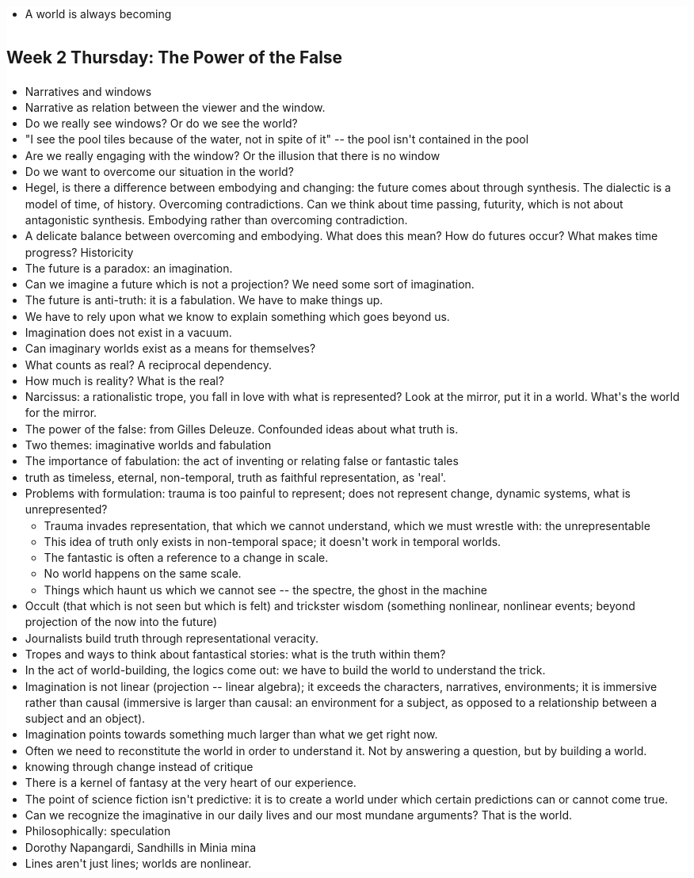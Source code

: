 - A world is always becoming

## Week 2 Thursday: The Power of the False
- Narratives and windows
- Narrative as relation between the viewer and the window.
- Do we really see windows? Or do we see the world? 
- "I see the pool tiles because of the water, not in spite of it" -- the pool isn't contained in the pool
- Are we really engaging with the window? Or the illusion that there is no window
- Do we want to overcome our situation in the world?
- Hegel, is there a difference between embodying and changing: the future comes about through synthesis. The dialectic is a model of time, of history. Overcoming contradictions. Can we think about time passing, futurity, which is not about antagonistic synthesis. Embodying rather than overcoming contradiction.
- A delicate balance between overcoming and embodying. What does this mean? How do futures occur? What makes time progress? Historicity
- The future is a paradox: an imagination.
- Can we imagine a future which is not a projection? We need some sort of imagination.
- The future is anti-truth: it is a fabulation. We have to make things up. 
- We have to rely upon what we know to explain something which goes beyond us. 
- Imagination does not exist in a vacuum.
- Can imaginary worlds exist as a means for themselves?
- What counts as real? A reciprocal dependency. 
- How much is reality? What is the real?
- Narcissus: a rationalistic trope, you fall in love with what is represented? Look at the mirror, put it in a world. What's the world for the mirror.
- The power of the false: from Gilles Deleuze. Confounded ideas about what truth is.
- Two themes: imaginative worlds and fabulation
- The importance of fabulation: the act of inventing or relating false or fantastic tales
- truth as timeless, eternal, non-temporal, truth as faithful representation, as 'real'.
- Problems with formulation: trauma is too painful to represent; does not represent change, dynamic systems, what is unrepresented?
  - Trauma invades representation, that which we cannot understand, which we must wrestle with: the unrepresentable
  - This idea of truth only exists in non-temporal space; it doesn't work in temporal worlds.
  - The fantastic is often a reference to a change in scale.
  - No world happens on the same scale. 
  - Things which haunt us which we cannot see -- the spectre, the ghost in the machine
- Occult (that which is not seen but which is felt) and trickster wisdom (something nonlinear, nonlinear events; beyond projection of the now into the future)
- Journalists build truth through representational veracity.
- Tropes and ways to think about fantastical stories: what is the truth within them?
- In the act of world-building, the logics come out: we have to build the world to understand the trick.
- Imagination is not linear (projection -- linear algebra); it exceeds the characters, narratives, environments; it is immersive rather than causal (immersive is larger than causal: an environment for a subject, as opposed to a relationship between a subject and an object).
- Imagination points towards something much larger than what we get right now.
- Often we need to reconstitute the world in order to understand it. Not by answering a question, but by building a world.
- knowing through change instead of critique
- There is a kernel of fantasy at the very heart of our experience.
- The point of science fiction isn't predictive: it is to create a world under which certain predictions can or cannot come true.
- Can we recognize the imaginative in our daily lives and our most mundane arguments? That is the world.
- Philosophically: speculation
- Dorothy Napangardi, Sandhills in Minia mina
- Lines aren't just lines; worlds are nonlinear. 
